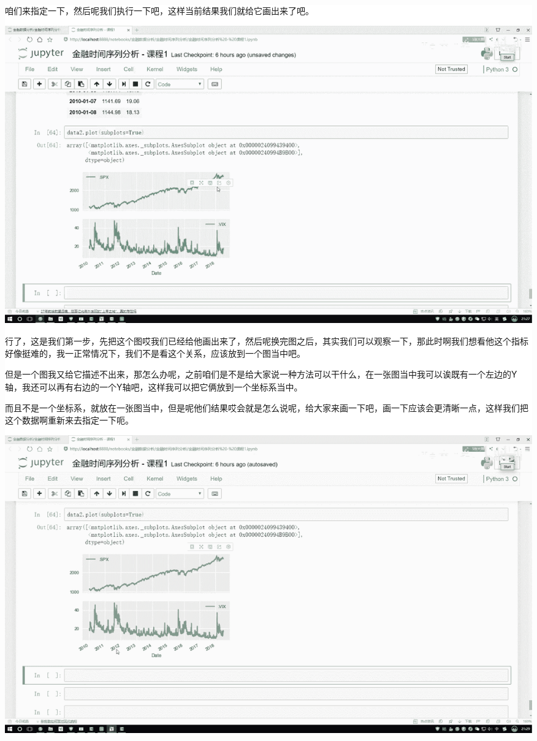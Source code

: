 咱们来指定一下，然后呢我们执行一下吧，这样当前结果我们就给它画出来了吧。

![](img/f1af86a76d56bb3a1bb390a08340480d_19.png)

行了，这是我们第一步，先把这个图哎我们已经给他画出来了，然后呢换完图之后，其实我们可以观察一下，那此时啊我们想看他这个指标好像挺难的，我一正常情况下，我们不是看这个关系，应该放到一个图当中吧。

但是一个图我又给它描述不出来，那怎么办呢，之前咱们是不是给大家说一种方法可以干什么，在一张图当中我可以诶既有一个左边的Y轴，我还可以再有右边的一个Y轴吧，这样我可以把它俩放到一个坐标系当中。

而且不是一个坐标系，就放在一张图当中，但是呢他们结果哎会就是怎么说呢，给大家来画一下吧，画一下应该会更清晰一点，这样我们把这个数据啊重新来去指定一下呃。



![](img/f1af86a76d56bb3a1bb390a08340480d_21.png)
